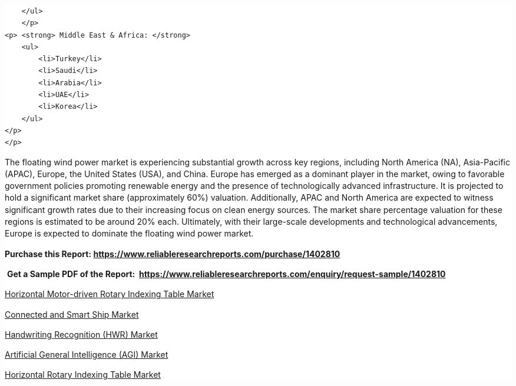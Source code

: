         </ul>
        </p> 
    <p> <strong> Middle East & Africa: </strong>
        <ul>
            <li>Turkey</li>
            <li>Saudi</li>
            <li>Arabia</li>
            <li>UAE</li>
            <li>Korea</li>
        </ul>
    </p>
    </p>
<p><p>The floating wind power market is experiencing substantial growth across key regions, including North America (NA), Asia-Pacific (APAC), Europe, the United States (USA), and China. Europe has emerged as a dominant player in the market, owing to favorable government policies promoting renewable energy and the presence of technologically advanced infrastructure. It is projected to hold a significant market share (approximately 60%) valuation. Additionally, APAC and North America are expected to witness significant growth rates due to their increasing focus on clean energy sources. The market share percentage valuation for these regions is estimated to be around 20% each. Ultimately, with their large-scale developments and technological advancements, Europe is expected to dominate the floating wind power market.</p></p>
<p><strong>Purchase this Report: <a href="https://www.reliableresearchreports.com/purchase/1402810">https://www.reliableresearchreports.com/purchase/1402810</a></strong></p>
<p>&nbsp;<strong>Get a Sample PDF of the Report:&nbsp;&nbsp;<a href="https://www.reliableresearchreports.com/enquiry/request-sample/1402810">https://www.reliableresearchreports.com/enquiry/request-sample/1402810</a></strong></p>
<p><strong></strong></p>
<p><p><a href="https://github.com/jhonwin654/Market-Research-Report-List-1/blob/main/horizontal-motor-driven-rotary-indexing-table-market.md">Horizontal Motor-driven Rotary Indexing Table Market</a></p><p><a href="https://medium.com/@avaalsop666/connected-and-smart-ship-market-trends-forecast-and-competitive-analysis-to-2030-4e060c0ae959">Connected and Smart Ship Market</a></p><p><a href="https://medium.com/@deirdreclark76/handwriting-recognition-hwr-market-furnishes-information-on-market-share-market-trends-and-dff2ba801097">Handwriting Recognition (HWR) Market</a></p><p><a href="https://medium.com/@deirdredavies67/artificial-general-intelligence-agi-market-share-evolution-and-market-growth-trends-2023-2030-2819a06156bd">Artificial General Intelligence (AGI) Market</a></p><p><a href="https://github.com/smritireportprime/Market-Research-Report-List-1/blob/main/horizontal-rotary-indexing-table-market.md">Horizontal Rotary Indexing Table Market</a></p></p>